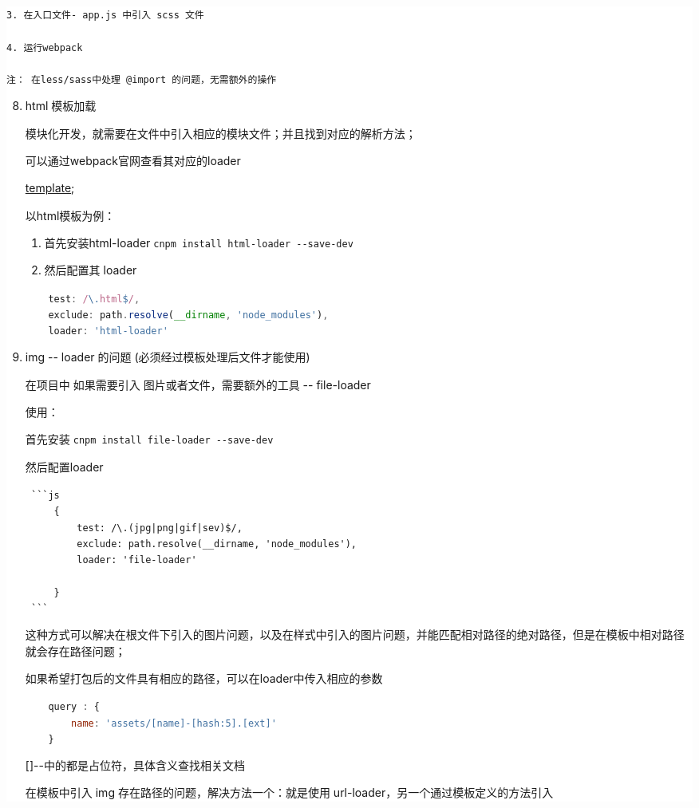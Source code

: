     3. 在入口文件- app.js 中引入 scss 文件

    4. 运行webpack

    注： 在less/sass中处理 @import 的问题，无需额外的操作

8. html 模板加载

    模块化开发，就需要在文件中引入相应的模块文件；并且找到对应的解析方法；

    可以通过webpack官网查看其对应的loader

    [template](http://webpack.github.io/docs/list-of-loaders.html);

    以html模板为例：

    1. 首先安装html-loader
    `cnpm install html-loader --save-dev`

    2. 然后配置其 loader

    ```js
        test: /\.html$/,
        exclude: path.resolve(__dirname, 'node_modules'),
        loader: 'html-loader'
    ```


9. img -- loader 的问题 (必须经过模板处理后文件才能使用)

    在项目中 如果需要引入 图片或者文件，需要额外的工具 -- file-loader

    使用：

    首先安装
        `cnpm install file-loader --save-dev`

    然后配置loader

        ```js
            {
                test: /\.(jpg|png|gif|sev)$/,
                exclude: path.resolve(__dirname, 'node_modules'),
                loader: 'file-loader'

            }
        ```

    这种方式可以解决在根文件下引入的图片问题，以及在样式中引入的图片问题，并能匹配相对路径的绝对路径，但是在模板中相对路径就会存在路径问题；

    如果希望打包后的文件具有相应的路径，可以在loader中传入相应的参数

    ```js
        query : {
            name: 'assets/[name]-[hash:5].[ext]'
        }
    ```

    []--中的都是占位符，具体含义查找相关文档

    在模板中引入 img 存在路径的问题，解决方法一个：就是使用 url-loader，另一个通过模板定义的方法引入
